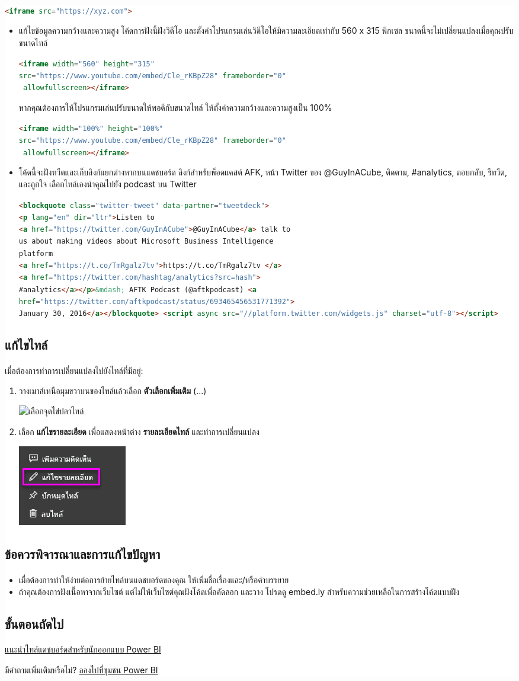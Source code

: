   ```html
  <iframe src="https://xyz.com">
  ```
* แก้ไขข้อมูลความกว้างและความสูง โค้ดการฝังนี้ฝังวิดีโอ และตั้งค่าโปรแกรมเล่นวิดีโอให้มีความละเอียดเท่ากับ 560 x 315 พิกเซล ขนาดนี้จะไม่เปลี่ยนแปลงเมื่อคุณปรับขนาดไทล์
  
  ```html
  <iframe width="560" height="315"
  src="https://www.youtube.com/embed/Cle_rKBpZ28" frameborder="0"
   allowfullscreen></iframe>
  ```
  
  หากคุณต้องการให้โปรแกรมเล่นปรับขนาดให้พอดีกับขนาดไทล์ ให้ตั้งค่าความกว้างและความสูงเป็น 100%
  
  ```html
  <iframe width="100%" height="100%"
  src="https://www.youtube.com/embed/Cle_rKBpZ28" frameborder="0"
   allowfullscreen></iframe>
  ```
* โค้ดนี้จะฝังทวีตและเก็บลิงก์แยกต่างหากบนแดชบอร์ด ลิงก์สำหรับพ็อดแคสต์ AFK, หน้า Twitter ของ \@GuyInACube, ติดตาม, #analytics, ตอบกลับ, รีทวีต, และถูกใจ  เลือกไทล์เองนำคุณไปยัง podcast บน Twitter
  
  ```html
  <blockquote class="twitter-tweet" data-partner="tweetdeck">
  <p lang="en" dir="ltr">Listen to
  <a href="https://twitter.com/GuyInACube">@GuyInACube</a> talk to
  us about making videos about Microsoft Business Intelligence
  platform
  <a href="https://t.co/TmRgalz7tv">https://t.co/TmRgalz7tv </a>
  <a href="https://twitter.com/hashtag/analytics?src=hash">
  #analytics</a></p>&mdash; AFTK Podcast (@aftkpodcast) <a
  href="https://twitter.com/aftkpodcast/status/693465456531771392">
  January 30, 2016</a></blockquote> <script async src="//platform.twitter.com/widgets.js" charset="utf-8"></script>
  ```

## <a name="edit-a-tile"></a>แก้ไขไทล์
เมื่อต้องการทำการเปลี่ยนแปลงไปยังไทล์ที่มีอยู่:

1. วางเมาส์เหนือมุมขวาบนของไทล์แล้วเลือก **ตัวเลือกเพิ่มเติม** (...)
   
    ![เลือกจุดไข่ปลาไทล์](media/service-dashboard-add-widget/pbi_ellipses.png)
2. เลือก **แก้ไขรายละเอียด** เพื่อแสดงหน้าต่าง **รายละเอียดไทล์** และทำการเปลี่ยนแปลง
   
    ![แก้ไขรายละเอียด](media/service-dashboard-add-widget/pbi-edit.png)

## <a name="considerations-and-troubleshooting"></a>ข้อควรพิจารณาและการแก้ไขปัญหา
* เมื่อต้องการทำให้ง่ายต่อการย้ายไทล์บนแดชบอร์ดของคุณ ให้เพิ่มชื่อเรื่องและ/หรือคำบรรยาย
* ถ้าคุณต้องการฝังเนื้อหาจากเว็บไซต์ แต่ไม่ให้เว็บไซต์คุณฝังโค้ดเพื่อคัดลอก และวาง โปรดดู embed.ly สำหรับความช่วยเหลือในการสร้างโค้ดแบบฝัง

## <a name="next-steps"></a>ขั้นตอนถัดไป
[แนะนำไทล์แดชบอร์ดสำหรับนักออกแบบ Power BI](service-dashboard-tiles.md)

มีคำถามเพิ่มเติมหรือไม่? [ลองไปที่ชุมชน Power BI](https://community.powerbi.com/)

